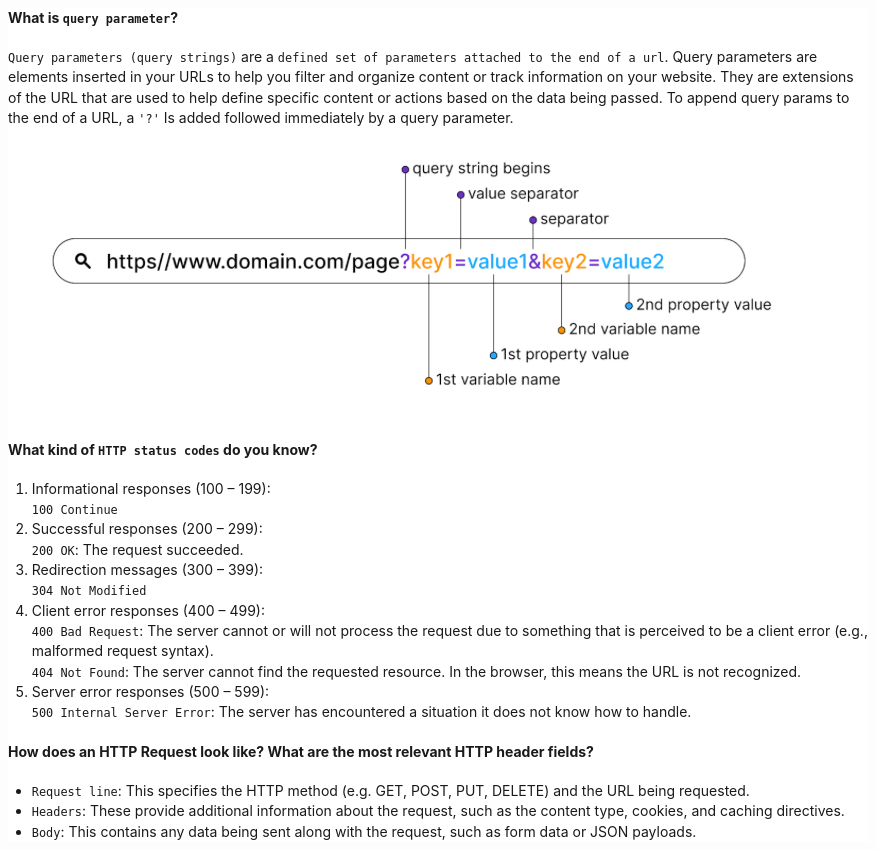 #### What is `query parameter`?

`Query parameters (query strings)` are a `defined set of parameters attached to the end of a url`. Query parameters are
elements inserted in your URLs to help you filter and organize content or track information on your website. They are
extensions of the URL that are used to help define specific content or actions based on the data being passed. To append
query params to the end of a URL, a `'?'` Is added followed immediately by a query parameter.
![img_1.png](img_1.png)

#### What kind of `HTTP status codes` do you know?

1. Informational responses (100 – 199): \
   `100 Continue`
2. Successful responses (200 – 299): \
   `200 OK`: The request succeeded.
3. Redirection messages (300 – 399): \
   `304 Not Modified`
4. Client error responses (400 – 499): \
   `400 Bad Request`: The server cannot or will not process the request due to something that is perceived to be a
   client error (e.g., malformed request syntax). \
   `404 Not Found`: The server cannot find the requested resource. In the browser, this means the URL is not recognized.
5. Server error responses (500 – 599): \
   `500 Internal Server Error`:
   The server has encountered a situation it does not know how to handle.

#### How does an HTTP Request look like? What are the most relevant HTTP header fields?

- `Request line`: This specifies the HTTP method (e.g. GET, POST, PUT, DELETE) and the URL being requested.
- `Headers`: These provide additional information about the request, such as the content type, cookies, and caching
  directives.
- `Body`: This contains any data being sent along with the request, such as form data or JSON payloads.
